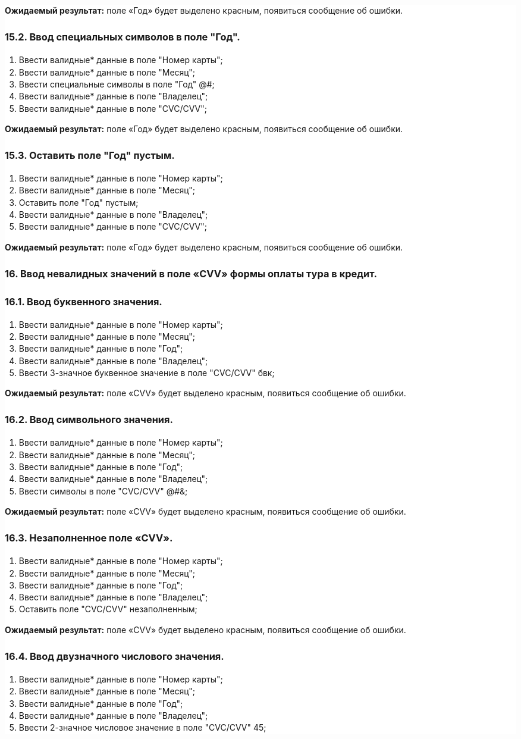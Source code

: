 **Ожидаемый результат:** поле «Год» будет выделено красным, появиться сообщение об ошибки.
### 15.2. Ввод специальных символов в поле "Год".
1. Ввести валидные* данные в поле "Номер карты";
2. Ввести валидные* данные в поле "Месяц";
3. Ввести специальные символы в поле "Год" @#;
4. Ввести валидные* данные в поле "Владелец";
5. Ввести валидные* данные в поле "CVC/CVV";

**Ожидаемый результат:** поле «Год» будет выделено красным, появиться сообщение об ошибки.
### 15.3. Оставить поле "Год" пустым.
1. Ввести валидные* данные в поле "Номер карты";
2. Ввести валидные* данные в поле "Месяц";
3. Оставить поле "Год" пустым;
4. Ввести валидные* данные в поле "Владелец";
5. Ввести валидные* данные в поле "CVC/CVV";

**Ожидаемый результат:** поле «Год» будет выделено красным, появиться сообщение об ошибки.
### 16. Ввод невалидных значений в поле «CVV» формы оплаты тура в кредит.
### 16.1. Ввод буквенного значения.
1. Ввести валидные* данные в поле "Номер карты";
2. Ввести валидные* данные в поле "Месяц";
3. Ввести валидные* данные в поле "Год";
4. Ввести валидные* данные в поле "Владелец";
5. Ввести 3-значное буквенное значение в поле "CVC/CVV" бвк;

**Ожидаемый результат:** поле «CVV» будет выделено красным, появиться сообщение об ошибки.
### 16.2. Ввод символьного значения.
1. Ввести валидные* данные в поле "Номер карты";
2. Ввести валидные* данные в поле "Месяц";
3. Ввести валидные* данные в поле "Год";
4. Ввести валидные* данные в поле "Владелец";
5. Ввести символы в поле "CVC/CVV" @#&;

**Ожидаемый результат:**  поле «CVV» будет выделено красным, появиться сообщение об ошибки.
### 16.3. Незаполненное поле «CVV».
1. Ввести валидные* данные в поле "Номер карты";
2. Ввести валидные* данные в поле "Месяц";
3. Ввести валидные* данные в поле "Год";
4. Ввести валидные* данные в поле "Владелец";
5. Оставить поле "CVC/CVV" незаполненным;

**Ожидаемый результат:**  поле «CVV» будет выделено красным, появиться сообщение об ошибки.
### 16.4. Ввод двузначного числового значения.
1. Ввести валидные* данные в поле "Номер карты";
2. Ввести валидные* данные в поле "Месяц";
3. Ввести валидные* данные в поле "Год";
4. Ввести валидные* данные в поле "Владелец";
5. Ввести 2-значное числовое значение в поле "CVC/CVV" 45;
